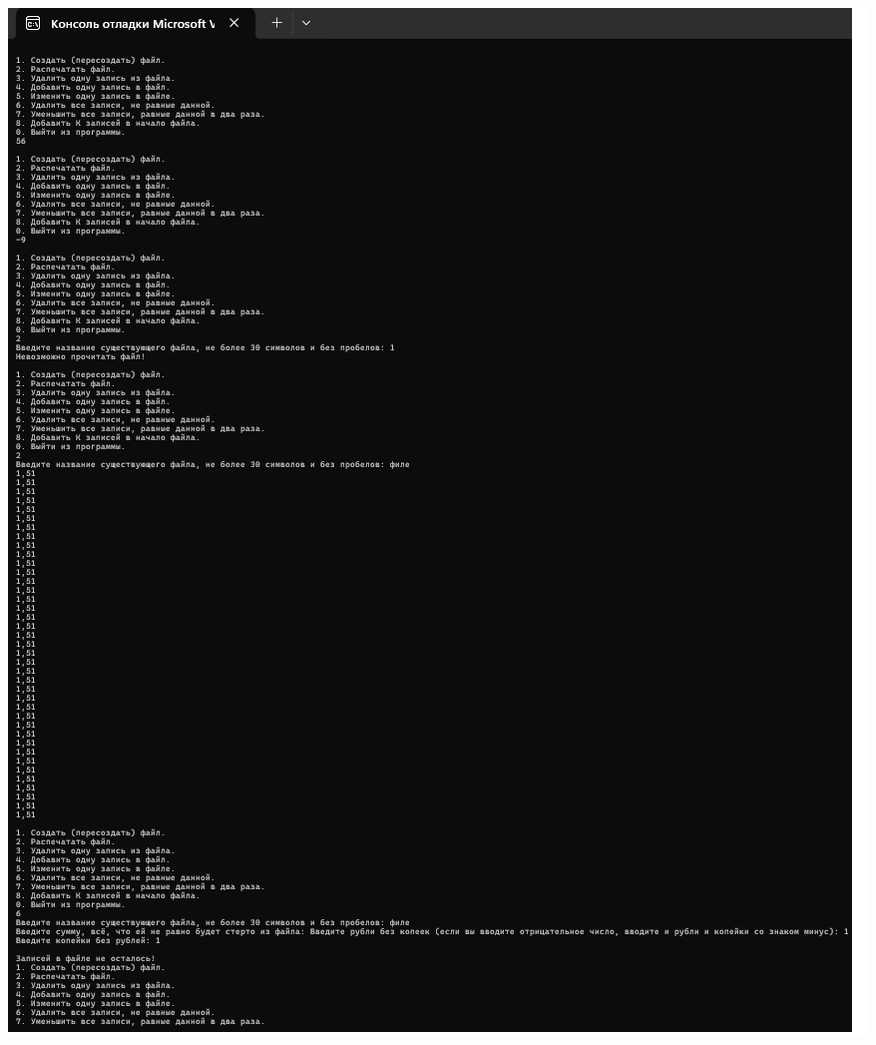 ![Скриншот номер 6](https://github.com/Fedor0000/TheUltimateFolder/blob/main/Sem_2/Labs/class/Lab10/screen/6.png)
